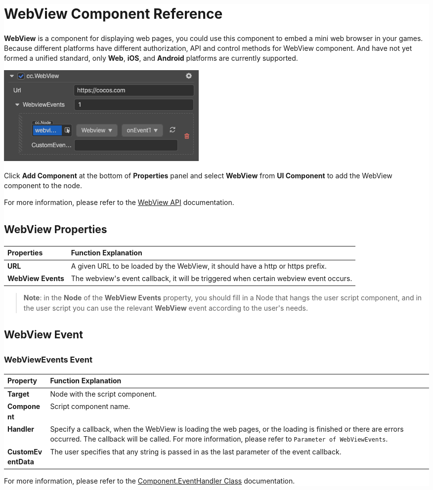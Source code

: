 # WebView Component Reference

**WebView** is a component for displaying web pages, you could use this component to embed a mini web browser in your games. Because different platforms have different authorization, API and control methods for WebView component. And have not yet formed a unified standard, only **Web**, **iOS**, and **Android** platforms are currently supported.

![webview](./webview/webview.png)

Click **Add Component** at the bottom of **Properties** panel and select **WebView** from **UI Component** to add the WebView component to the node.

For more information, please refer to the [WebView API](https://docs.cocos.com/creator/3.0/api/en/classes/webview.webview-1.html) documentation.

## WebView Properties

| Properties | Function Explanation
|:-------- | :----------- |
| **URL** | A given URL to be loaded by the WebView, it should have a http or https prefix.
| **WebView Events** | The webview's event callback, it will be triggered when certain webview event occurs.

> **Note**: in the **Node** of the **WebView Events** property, you should fill in a Node that hangs the user script component, and in the user script you can use the relevant **WebView** event according to the user's needs.

## WebView Event

### WebViewEvents Event

| Property |   Function Explanation
| :-------------- | :----------- |
|**Target**| Node with the script component.
|**Component**| Script component name.
|**Handler**| Specify a callback, when the WebView is loading the web pages, or the loading is finished or there are errors occurred. The callback will be called. For more information, please refer to `Parameter of WebViewEvents`.
| **CustomEventData** | The user specifies that any string is passed in as the last parameter of the event callback. |

For more information, please refer to the [Component.EventHandler Class](https://docs.cocos.com/creator/3.0/api/en/classes/event.eventhandler.html) documentation.

